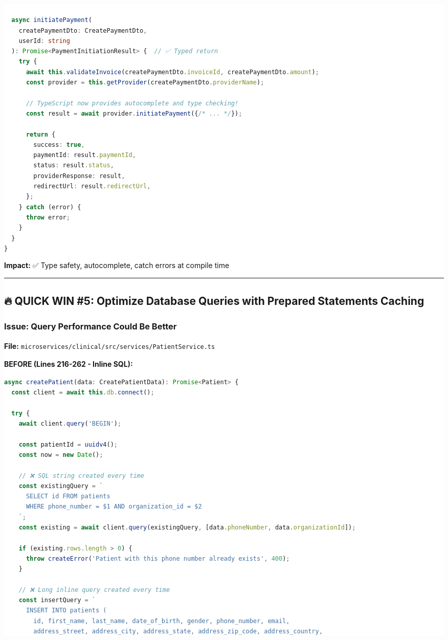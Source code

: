 ```typescript

  async initiatePayment(
    createPaymentDto: CreatePaymentDto,
    userId: string
  ): Promise<PaymentInitiationResult> {  // ✅ Typed return
    try {
      await this.validateInvoice(createPaymentDto.invoiceId, createPaymentDto.amount);
      const provider = this.getProvider(createPaymentDto.providerName);
      
      // TypeScript now provides autocomplete and type checking!
      const result = await provider.initiatePayment({/* ... */});
      
      return {
        success: true,
        paymentId: result.paymentId,
        status: result.status,
        providerResponse: result,
        redirectUrl: result.redirectUrl,
      };
    } catch (error) {
      throw error;
    }
  }
}
```

**Impact:** ✅ Type safety, autocomplete, catch errors at compile time

---

## 🔥 QUICK WIN #5: Optimize Database Queries with Prepared Statements Caching

### Issue: Query Performance Could Be Better

**File:** `microservices/clinical/src/services/PatientService.ts`

**BEFORE (Lines 216-262 - Inline SQL):**
```typescript
async createPatient(data: CreatePatientData): Promise<Patient> {
  const client = await this.db.connect();
  
  try {
    await client.query('BEGIN');

    const patientId = uuidv4();
    const now = new Date();

    // ❌ SQL string created every time
    const existingQuery = `
      SELECT id FROM patients 
      WHERE phone_number = $1 AND organization_id = $2
    `;
    const existing = await client.query(existingQuery, [data.phoneNumber, data.organizationId]);
    
    if (existing.rows.length > 0) {
      throw createError('Patient with this phone number already exists', 400);
    }

    // ❌ Long inline query created every time
    const insertQuery = `
      INSERT INTO patients (
        id, first_name, last_name, date_of_birth, gender, phone_number, email,
        address_street, address_city, address_state, address_zip_code, address_country,
```